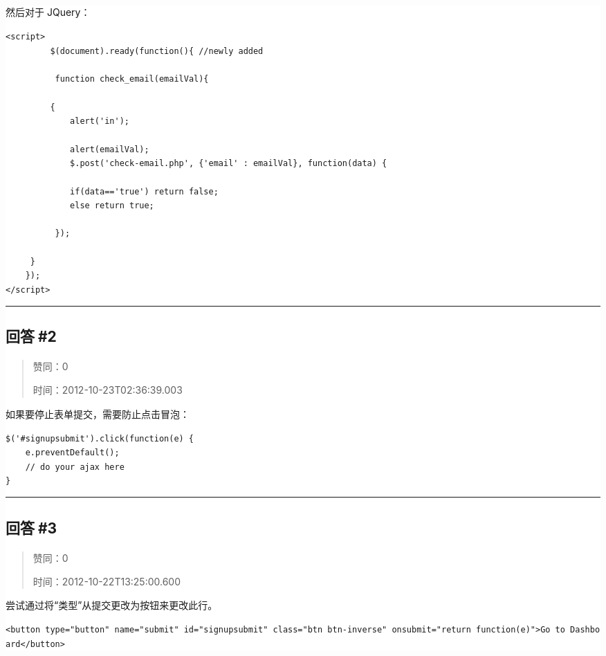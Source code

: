 然后对于 JQuery：

```
<script>
         $(document).ready(function(){ //newly added 

          function check_email(emailVal){ 

         {
             alert('in');

             alert(emailVal);
             $.post('check-email.php', {'email' : emailVal}, function(data) {

             if(data=='true') return false;
             else return true;

          });

     }
    });
</script> 
```

* * *

## 回答 #2

> 赞同：0
> 
> 时间：2012-10-23T02:36:39.003

如果要停止表单提交，需要防止点击冒泡：

```
$('#signupsubmit').click(function(e) {
    e.preventDefault();
    // do your ajax here
} 
```

* * *

## 回答 #3

> 赞同：0
> 
> 时间：2012-10-22T13:25:00.600

尝试通过将“类型”从提交更改为按钮来更改此行。

```
<button type="button" name="submit" id="signupsubmit" class="btn btn-inverse" onsubmit="return function(e)">Go to Dashboard</button> 
```
